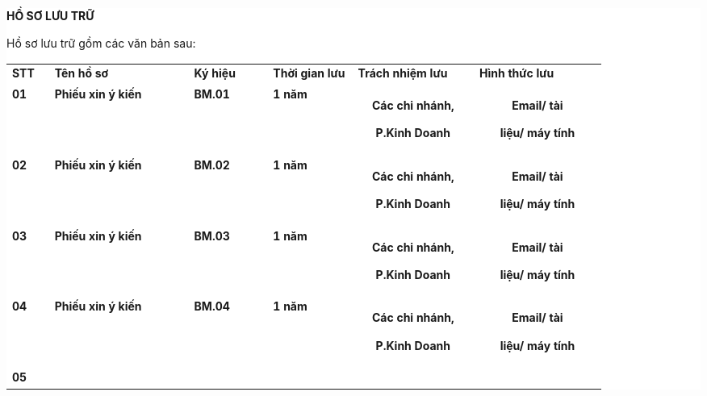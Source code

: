 **HỒ SƠ LƯU TRỮ**

Hồ sơ lưu trữ gồm các văn bản sau:

<table>
<colgroup>
<col style="width: 7%" />
<col style="width: 23%" />
<col style="width: 13%" />
<col style="width: 14%" />
<col style="width: 20%" />
<col style="width: 21%" />
</colgroup>
<tbody>
<tr>
<td><strong>STT</strong></td>
<td><strong>Tên hồ sơ</strong></td>
<td><strong>Ký hiệu</strong></td>
<td><strong>Thời gian lưu</strong></td>
<td><strong>Trách nhiệm lưu</strong></td>
<td><strong>Hình thức lưu</strong></td>
</tr>
<tr>
<td><strong>01</strong></td>
<td><strong>Phiếu xin ý kiến</strong></td>
<td><strong>BM.01</strong></td>
<td><strong>1 năm</strong></td>
<td style="text-align: center;"><p><strong>Các chi nhánh,</strong></p>
<p><strong>P.Kinh Doanh</strong></p></td>
<td style="text-align: center;"><p><strong>Email/ tài</strong></p>
<p><strong>liệu/ máy tính</strong></p></td>
</tr>
<tr>
<td><strong>02</strong></td>
<td><strong>Phiếu xin ý kiến</strong></td>
<td><strong>BM.02</strong></td>
<td><strong>1 năm</strong></td>
<td style="text-align: center;"><p><strong>Các chi nhánh,</strong></p>
<p><strong>P.Kinh Doanh</strong></p></td>
<td style="text-align: center;"><p><strong>Email/ tài</strong></p>
<p><strong>liệu/ máy tính</strong></p></td>
</tr>
<tr>
<td><strong>03</strong></td>
<td><strong>Phiếu xin ý kiến</strong></td>
<td><strong>BM.03</strong></td>
<td><strong>1 năm</strong></td>
<td style="text-align: center;"><p><strong>Các chi nhánh,</strong></p>
<p><strong>P.Kinh Doanh</strong></p></td>
<td style="text-align: center;"><p><strong>Email/ tài</strong></p>
<p><strong>liệu/ máy tính</strong></p></td>
</tr>
<tr>
<td><strong>04</strong></td>
<td><strong>Phiếu xin ý kiến</strong></td>
<td><strong>BM.04</strong></td>
<td><strong>1 năm</strong></td>
<td style="text-align: center;"><p><strong>Các chi nhánh,</strong></p>
<p><strong>P.Kinh Doanh</strong></p></td>
<td style="text-align: center;"><p><strong>Email/ tài</strong></p>
<p><strong>liệu/ máy tính</strong></p></td>
</tr>
<tr>
<td><strong>05</strong></td>